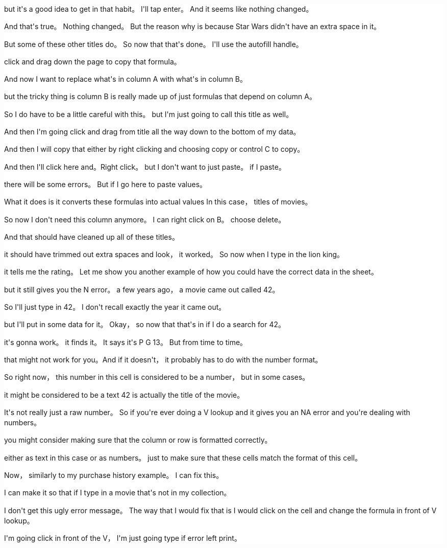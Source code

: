  but it's a good idea to get in that habit。 I'll tap enter。 And it seems like nothing changed。

 And that's true。 Nothing changed。 But the reason why is because Star Wars didn't have an extra space in it。

 But some of these other titles do。 So now that that's done。 I'll use the autofill handle。

 click and drag down the page to copy that formula。

 And now I want to replace what's in column A with what's in column B。

 but the tricky thing is column B is really made up of just formulas that depend on column A。

 So I do have to be a little careful with this。 but I'm just going to call this title as well。

 And then I'm going click and drag from title all the way down to the bottom of my data。

 And then I will copy that either by right clicking and choosing copy or control C to copy。

 And then I'll click here and。Right click。 but I don't want to just paste。 if I paste。

 there will be some errors。 But if I go here to paste values。

 What it does is it converts these formulas into actual values In this case， titles of movies。

 So now I don't need this column anymore。 I can right click on B。 choose delete。

 And that should have cleaned up all of these titles。

 it should have trimmed out extra spaces and look， it worked。 So now when I type in the lion king。

 it tells me the rating。 Let me show you another example of how you could have the correct data in the sheet。

 but it still gives you the N error。 a few years ago， a movie came out called 42。

 So I'll just type in 42。 I don't recall exactly the year it came out。

 but I'll put in some data for it。 Okay， so now that that's in if I do a search for 42。

 it's gonna work。 it finds it。 It says it's P G 13。 But from time to time。

 that might not work for you。And if it doesn't， it probably has to do with the number format。

 So right now， this number in this cell is considered to be a number， but in some cases。

 it might be considered to be a text 42 is actually the title of the movie。

 It's not really just a raw number。 So if you're ever doing a V lookup and it gives you an NA error and you're dealing with numbers。

 you might consider making sure that the column or row is formatted correctly。

 either as text in this case or as numbers。 just to make sure that these cells match the format of this cell。

 Now， similarly to my purchase history example。 I can fix this。

 I can make it so that if I type in a movie that's not in my collection。

 I don't get this ugly error message。 The way that I would fix that is I would click on the cell and change the formula in front of V lookup。

 I'm going click in front of the V， I'm just going type if error left print。
